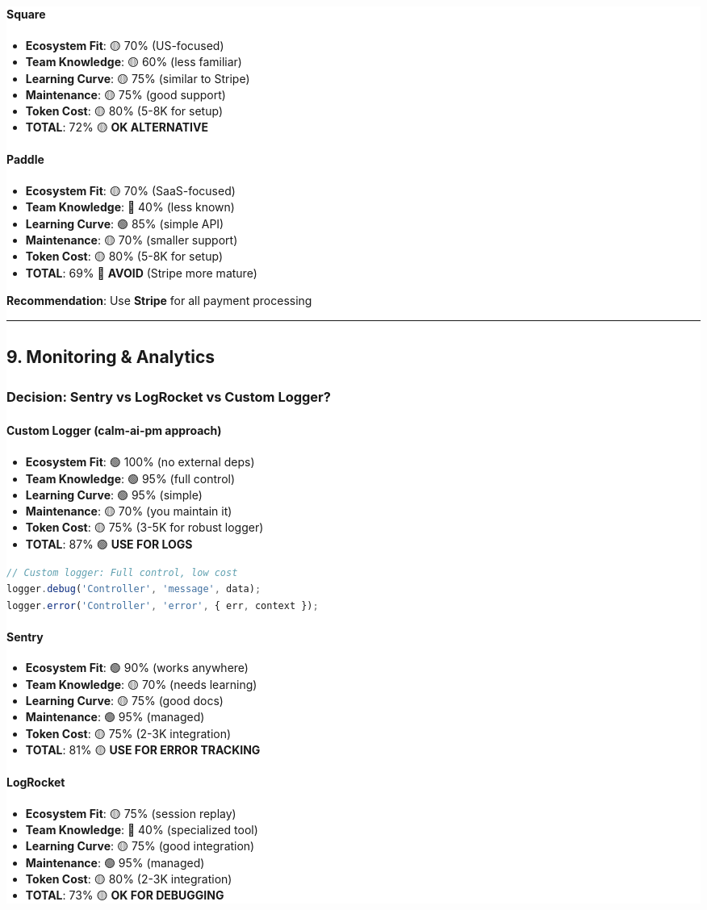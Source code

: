 #### Square
- **Ecosystem Fit**: 🟡 70% (US-focused)
- **Team Knowledge**: 🟡 60% (less familiar)
- **Learning Curve**: 🟡 75% (similar to Stripe)
- **Maintenance**: 🟡 75% (good support)
- **Token Cost**: 🟡 80% (5-8K for setup)
- **TOTAL**: 72% 🟡 **OK ALTERNATIVE**

#### Paddle
- **Ecosystem Fit**: 🟡 70% (SaaS-focused)
- **Team Knowledge**: 🔴 40% (less known)
- **Learning Curve**: 🟢 85% (simple API)
- **Maintenance**: 🟡 70% (smaller support)
- **Token Cost**: 🟡 80% (5-8K for setup)
- **TOTAL**: 69% 🔴 **AVOID** (Stripe more mature)

**Recommendation**: Use **Stripe** for all payment processing

---

## 9. Monitoring & Analytics

### Decision: Sentry vs LogRocket vs Custom Logger?

#### Custom Logger (calm-ai-pm approach)
- **Ecosystem Fit**: 🟢 100% (no external deps)
- **Team Knowledge**: 🟢 95% (full control)
- **Learning Curve**: 🟢 95% (simple)
- **Maintenance**: 🟡 70% (you maintain it)
- **Token Cost**: 🟡 75% (3-5K for robust logger)
- **TOTAL**: 87% 🟢 **USE FOR LOGS**

```javascript
// Custom logger: Full control, low cost
logger.debug('Controller', 'message', data);
logger.error('Controller', 'error', { err, context });
```

#### Sentry
- **Ecosystem Fit**: 🟢 90% (works anywhere)
- **Team Knowledge**: 🟡 70% (needs learning)
- **Learning Curve**: 🟡 75% (good docs)
- **Maintenance**: 🟢 95% (managed)
- **Token Cost**: 🟡 75% (2-3K integration)
- **TOTAL**: 81% 🟡 **USE FOR ERROR TRACKING**

#### LogRocket
- **Ecosystem Fit**: 🟡 75% (session replay)
- **Team Knowledge**: 🔴 40% (specialized tool)
- **Learning Curve**: 🟡 75% (good integration)
- **Maintenance**: 🟢 95% (managed)
- **Token Cost**: 🟡 80% (2-3K integration)
- **TOTAL**: 73% 🟡 **OK FOR DEBUGGING**
